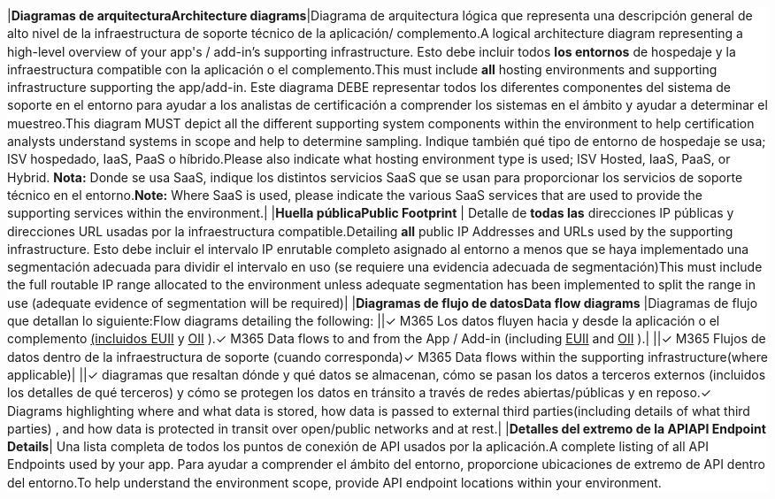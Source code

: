 |<span data-ttu-id="9d260-266">**Diagramas de arquitectura**</span><span class="sxs-lookup"><span data-stu-id="9d260-266">**Architecture diagrams**</span></span>|<span data-ttu-id="9d260-267">Diagrama de arquitectura lógica que representa una descripción general de alto nivel de la infraestructura de soporte técnico de la aplicación/ complemento.</span><span class="sxs-lookup"><span data-stu-id="9d260-267">A logical architecture diagram representing a high-level overview of your app's / add-in’s supporting infrastructure.</span></span> <span data-ttu-id="9d260-268">Esto debe incluir todos **los entornos** de hospedaje y la infraestructura compatible con la aplicación o el complemento.</span><span class="sxs-lookup"><span data-stu-id="9d260-268">This must include **all** hosting environments and supporting infrastructure supporting the app/add-in.</span></span> <span data-ttu-id="9d260-269">Este diagrama DEBE representar todos los diferentes componentes del sistema de soporte en el entorno para ayudar a los analistas de certificación a comprender los sistemas en el ámbito y ayudar a determinar el muestreo.</span><span class="sxs-lookup"><span data-stu-id="9d260-269">This diagram MUST depict all the different supporting system components within the environment to help certification analysts understand systems in scope and help to determine sampling.</span></span> <span data-ttu-id="9d260-270">Indique también qué tipo de entorno de hospedaje se usa; ISV hospedado, IaaS, PaaS o híbrido.</span><span class="sxs-lookup"><span data-stu-id="9d260-270">Please also indicate what hosting environment type is used; ISV Hosted, IaaS, PaaS, or Hybrid.</span></span> <span data-ttu-id="9d260-271">**Nota:** Donde se usa SaaS, indique los distintos servicios SaaS que se usan para proporcionar los servicios de soporte técnico en el entorno.</span><span class="sxs-lookup"><span data-stu-id="9d260-271">**Note:** Where SaaS is used, please indicate the various SaaS services that are used to provide the supporting services within the environment.</span></span>|
|<span data-ttu-id="9d260-272">**Huella pública**</span><span class="sxs-lookup"><span data-stu-id="9d260-272">**Public Footprint**</span></span> | <span data-ttu-id="9d260-273">Detalle de **todas las** direcciones IP públicas y direcciones URL usadas por la infraestructura compatible.</span><span class="sxs-lookup"><span data-stu-id="9d260-273">Detailing **all** public IP Addresses and URLs used by the supporting infrastructure.</span></span> <span data-ttu-id="9d260-274">Esto debe incluir el intervalo IP enrutable completo asignado al entorno a menos que se haya implementado una segmentación adecuada para dividir el intervalo en uso (se requiere una evidencia adecuada de segmentación)</span><span class="sxs-lookup"><span data-stu-id="9d260-274">This must include the full routable IP range allocated to the environment unless adequate segmentation has been implemented to split the range in use (adequate evidence of segmentation will be required)</span></span>|
|<span data-ttu-id="9d260-275">**Diagramas de flujo de datos**</span><span class="sxs-lookup"><span data-stu-id="9d260-275">**Data flow diagrams**</span></span> |<span data-ttu-id="9d260-276">Diagramas de flujo que detallan lo siguiente:</span><span class="sxs-lookup"><span data-stu-id="9d260-276">Flow diagrams detailing the following:</span></span>
||<span data-ttu-id="9d260-277">&#x2713; M365 Los datos fluyen hacia y desde la aplicación o el complemento [(incluidos EUII](#euii) y [OII](#oii) ).</span><span class="sxs-lookup"><span data-stu-id="9d260-277">&#x2713; M365 Data flows to and from the App / Add-in (including [EUII](#euii) and [OII](#oii) ).</span></span>|
||<span data-ttu-id="9d260-278">&#x2713; M365 Flujos de datos dentro de la infraestructura de soporte (cuando corresponda)</span><span class="sxs-lookup"><span data-stu-id="9d260-278">&#x2713; M365 Data flows within the supporting infrastructure(where applicable)</span></span>|
||<span data-ttu-id="9d260-279">&#x2713; diagramas que resaltan dónde y qué datos se almacenan, cómo se pasan los datos a terceros externos (incluidos los detalles de qué terceros) y cómo se protegen los datos en tránsito a través de redes abiertas/públicas y en reposo.</span><span class="sxs-lookup"><span data-stu-id="9d260-279">&#x2713; Diagrams highlighting where and what data is stored, how data is passed to external third parties(including details of what third parties) , and how data is protected in transit over open/public networks and at rest.</span></span>|
|<span data-ttu-id="9d260-280">**Detalles del extremo de la API**</span><span class="sxs-lookup"><span data-stu-id="9d260-280">**API Endpoint Details**</span></span>| <span data-ttu-id="9d260-281">Una lista completa de todos los puntos de conexión de API usados por la aplicación.</span><span class="sxs-lookup"><span data-stu-id="9d260-281">A complete listing of all API Endpoints used by your app.</span></span> <span data-ttu-id="9d260-282">Para ayudar a comprender el ámbito del entorno, proporcione ubicaciones de extremo de API dentro del entorno.</span><span class="sxs-lookup"><span data-stu-id="9d260-282">To help understand the environment scope, provide API endpoint locations within your environment.</span></span>                                